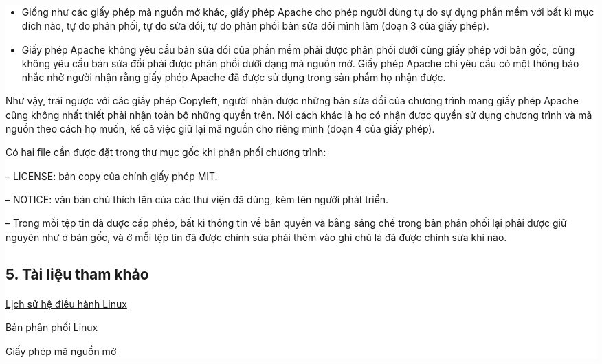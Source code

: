 - Giống như các giấy phép mã nguồn mở khác, giấy phép Apache cho phép người dùng tự do sự dụng phần mềm với bất kì mục đích nào, tự do phân phối, tự do sửa đổi, tự do phân phối bản sửa đổi mình làm (đoạn 3 của giấy phép).

- Giấy phép Apache không yêu cầu bản sửa đổi của phần mềm phải được phân phối dưới cùng giấy phép với bản gốc, cũng không yêu cầu bản sửa đổi phải được phân phối dưới dạng mã nguồn mở. Giấy phép Apache chỉ yêu cầu có một thông báo nhắc nhở người nhận rằng giấy phép Apache đã được sử dụng trong sản phẩm họ nhận được.

Như vậy, trái ngược với các giấy phép Copyleft, người nhận được những bản sửa đổi của chương trình mang giấy phép Apache cũng không nhất thiết phải nhận toàn bộ những quyền trên. Nói cách khác là họ có nhận được quyền sử dụng chương trình và mã nguồn theo cách họ muốn, kể cả việc giữ lại mã nguồn cho riêng mình (đoạn 4 của giấy phép).

Có hai file cần được đặt trong thư mục gốc khi phân phối chương trình:

–          LICENSE: bản copy của chính giấy phép MIT.

–          NOTICE: văn bản chú thích tên của các thư viện đã dùng, kèm tên người phát triển.

–        Trong mỗi tệp tin đã được cấp phép, bất kì thông tin về bản quyền và bằng sáng chế trong bản phân phối lại phải được giữ nguyên như ở bản gốc, và ở mỗi tệp tin đã được chỉnh sửa phải thêm vào ghi chú là đã được chỉnh sửa khi nào.

<a name="5"></a>

## 5. Tài liệu tham khảo
[Lịch sử hệ điều hành Linux](https://vi.wikipedia.org/wiki/L%E1%BB%8Bch_s%E1%BB%AD_Linux#:~:text=L%E1%BB%8Bch%20s%E1%BB%AD%20c%E1%BB%A7a%20Linux%20b%E1%BA%AFt,su%E1%BB%91t%20l%E1%BB%8Bch%20s%E1%BB%AD%20c%E1%BB%A7a%20n%C3%B3.)

[ Bản phân phối Linux](https://vi.wikipedia.org/wiki/B%E1%BA%A3n_ph%C3%A2n_ph%E1%BB%91i_Linux)

[Giấy phép mã nguồn mở](https://openlab.forumvi.com/t36-topic)
